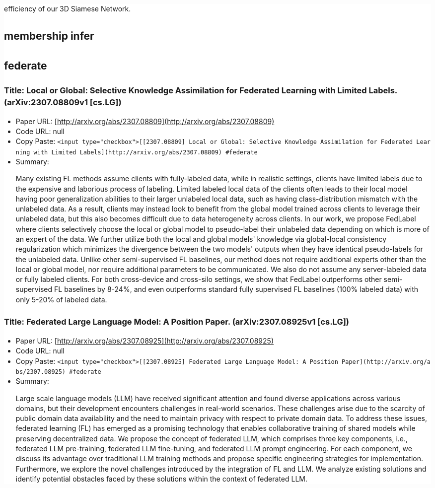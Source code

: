 efficiency of our 3D Siamese Network.
</p>

## membership infer
## federate
### Title: Local or Global: Selective Knowledge Assimilation for Federated Learning with Limited Labels. (arXiv:2307.08809v1 [cs.LG])
* Paper URL: [http://arxiv.org/abs/2307.08809](http://arxiv.org/abs/2307.08809)
* Code URL: null
* Copy Paste: `<input type="checkbox">[[2307.08809] Local or Global: Selective Knowledge Assimilation for Federated Learning with Limited Labels](http://arxiv.org/abs/2307.08809) #federate`
* Summary: <p>Many existing FL methods assume clients with fully-labeled data, while in
realistic settings, clients have limited labels due to the expensive and
laborious process of labeling. Limited labeled local data of the clients often
leads to their local model having poor generalization abilities to their larger
unlabeled local data, such as having class-distribution mismatch with the
unlabeled data. As a result, clients may instead look to benefit from the
global model trained across clients to leverage their unlabeled data, but this
also becomes difficult due to data heterogeneity across clients. In our work,
we propose FedLabel where clients selectively choose the local or global model
to pseudo-label their unlabeled data depending on which is more of an expert of
the data. We further utilize both the local and global models' knowledge via
global-local consistency regularization which minimizes the divergence between
the two models' outputs when they have identical pseudo-labels for the
unlabeled data. Unlike other semi-supervised FL baselines, our method does not
require additional experts other than the local or global model, nor require
additional parameters to be communicated. We also do not assume any
server-labeled data or fully labeled clients. For both cross-device and
cross-silo settings, we show that FedLabel outperforms other semi-supervised FL
baselines by $8$-$24\%$, and even outperforms standard fully supervised FL
baselines ($100\%$ labeled data) with only $5$-$20\%$ of labeled data.
</p>

### Title: Federated Large Language Model: A Position Paper. (arXiv:2307.08925v1 [cs.LG])
* Paper URL: [http://arxiv.org/abs/2307.08925](http://arxiv.org/abs/2307.08925)
* Code URL: null
* Copy Paste: `<input type="checkbox">[[2307.08925] Federated Large Language Model: A Position Paper](http://arxiv.org/abs/2307.08925) #federate`
* Summary: <p>Large scale language models (LLM) have received significant attention and
found diverse applications across various domains, but their development
encounters challenges in real-world scenarios. These challenges arise due to
the scarcity of public domain data availability and the need to maintain
privacy with respect to private domain data. To address these issues, federated
learning (FL) has emerged as a promising technology that enables collaborative
training of shared models while preserving decentralized data. We propose the
concept of federated LLM, which comprises three key components, i.e., federated
LLM pre-training, federated LLM fine-tuning, and federated LLM prompt
engineering. For each component, we discuss its advantage over traditional LLM
training methods and propose specific engineering strategies for
implementation. Furthermore, we explore the novel challenges introduced by the
integration of FL and LLM. We analyze existing solutions and identify potential
obstacles faced by these solutions within the context of federated LLM.
</p>
